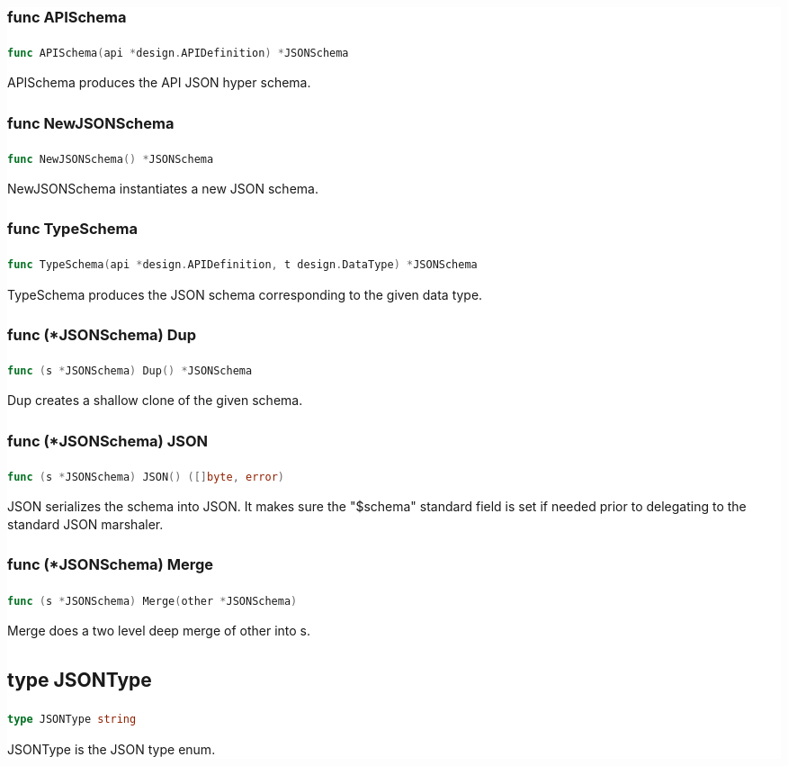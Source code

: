 







### func APISchema
``` go
func APISchema(api *design.APIDefinition) *JSONSchema
```
APISchema produces the API JSON hyper schema.


### func NewJSONSchema
``` go
func NewJSONSchema() *JSONSchema
```
NewJSONSchema instantiates a new JSON schema.


### func TypeSchema
``` go
func TypeSchema(api *design.APIDefinition, t design.DataType) *JSONSchema
```
TypeSchema produces the JSON schema corresponding to the given data type.




### func (\*JSONSchema) Dup
``` go
func (s *JSONSchema) Dup() *JSONSchema
```
Dup creates a shallow clone of the given schema.



### func (\*JSONSchema) JSON
``` go
func (s *JSONSchema) JSON() ([]byte, error)
```
JSON serializes the schema into JSON.
It makes sure the "$schema" standard field is set if needed prior to delegating to the standard
JSON marshaler.



### func (\*JSONSchema) Merge
``` go
func (s *JSONSchema) Merge(other *JSONSchema)
```
Merge does a two level deep merge of other into s.



## type JSONType
``` go
type JSONType string
```
JSONType is the JSON type enum.
